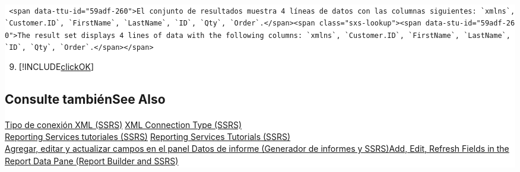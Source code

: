      <span data-ttu-id="59adf-260">El conjunto de resultados muestra 4 líneas de datos con las columnas siguientes: `xmlns`, `Customer.ID`, `FirstName`, `LastName`, `ID`, `Qty`, `Order`.</span><span class="sxs-lookup"><span data-stu-id="59adf-260">The result set displays 4 lines of data with the following columns: `xmlns`, `Customer.ID`, `FirstName`, `LastName`, `ID`, `Qty`, `Order`.</span></span>  
  
9. [!INCLUDE[clickOK](../../includes/clickok-md.md)]  
  
## <a name="see-also"></a><span data-ttu-id="59adf-261">Consulte también</span><span class="sxs-lookup"><span data-stu-id="59adf-261">See Also</span></span>  
 <span data-ttu-id="59adf-262">[Tipo de conexión XML &#40;SSRS&#41;](xml-connection-type-ssrs.md) </span><span class="sxs-lookup"><span data-stu-id="59adf-262">[XML Connection Type &#40;SSRS&#41;](xml-connection-type-ssrs.md) </span></span>  
 <span data-ttu-id="59adf-263">[Reporting Services tutoriales &#40;SSRS&#41;](../reporting-services-tutorials-ssrs.md) </span><span class="sxs-lookup"><span data-stu-id="59adf-263">[Reporting Services Tutorials &#40;SSRS&#41;](../reporting-services-tutorials-ssrs.md) </span></span>  
 [<span data-ttu-id="59adf-264">Agregar, editar y actualizar campos en el panel Datos de informe &#40;Generador de informes y SSRS&#41;</span><span class="sxs-lookup"><span data-stu-id="59adf-264">Add, Edit, Refresh Fields in the Report Data Pane &#40;Report Builder and SSRS&#41;</span></span>](add-edit-refresh-fields-in-the-report-data-pane-report-builder-and-ssrs.md)  
  
  
